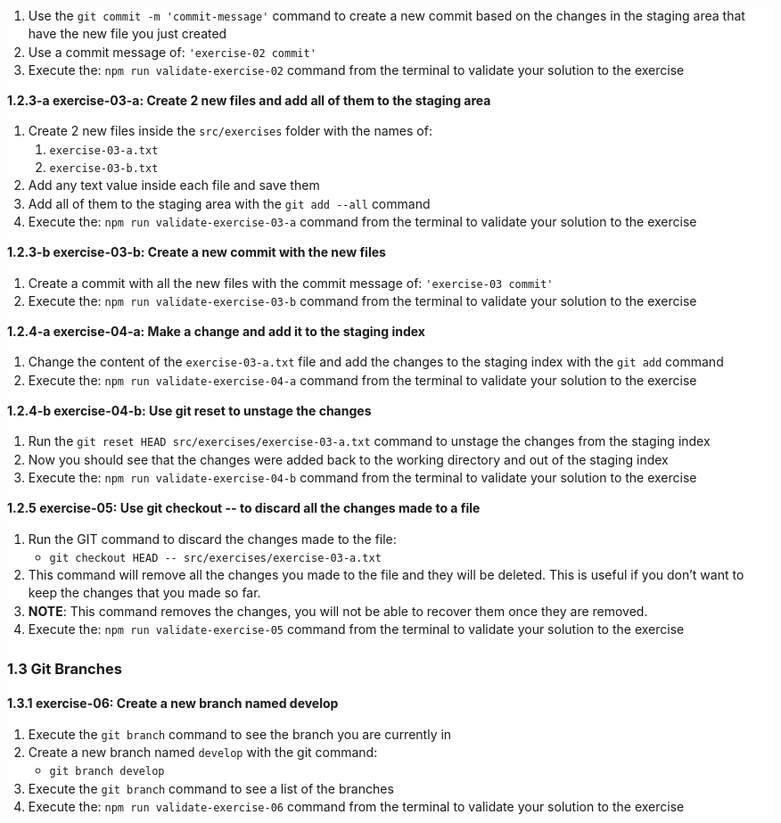 1. Use the `git commit -m 'commit-message'` command to create a new commit based on the changes in the staging area that have the new file you just created
2. Use a commit message of: `'exercise-02 commit'`
3. Execute the: `npm run validate-exercise-02` command from the  terminal to validate your solution to the exercise

**1.2.3-a exercise-03-a: Create 2 new files and add all of them to the staging area**

1. Create 2 new files inside the `src/exercises` folder with the names of:
    1. `exercise-03-a.txt`
    2. `exercise-03-b.txt`
2. Add any text value inside each file and save them
3. Add all of them to the staging area with the `git add --all` command
4. Execute the: `npm run validate-exercise-03-a` command from the  terminal to validate your solution to the exercise

**1.2.3-b exercise-03-b: Create a new commit with the new files**

1. Create a commit with all the new files with the commit message of: `'exercise-03 commit'`
2. Execute the: `npm run validate-exercise-03-b` command from the  terminal to validate your solution to the exercise

**1.2.4-a exercise-04-a: Make a change and add it to the staging index**

1. Change the content of the `exercise-03-a.txt` file and add the changes to the staging index with the `git add` command
2. Execute the: `npm run validate-exercise-04-a` command from the  terminal to validate your solution to the exercise

**1.2.4-b exercise-04-b: Use git reset to unstage the changes**

1. Run the `git reset HEAD src/exercises/exercise-03-a.txt` command to unstage the changes from the staging index
2. Now you should see that the changes were added back to the working directory and out of the staging index
3. Execute the: `npm run validate-exercise-04-b` command from the  terminal to validate your solution to the exercise

**1.2.5 exercise-05: Use git checkout -- to discard all the changes made to a file**

1. Run the GIT command to discard the changes made to the file:
    * `git checkout HEAD -- src/exercises/exercise-03-a.txt`
2. This command will remove all the changes you made to the file and they will be deleted. This is useful if you don’t want to keep the changes that you made so far.
3. **NOTE**: This command removes the changes, you will not be able to recover them once they are removed.
4. Execute the: `npm run validate-exercise-05` command from the  terminal to validate your solution to the exercise

### 1.3 Git Branches

**1.3.1 exercise-06: Create a new branch named develop**

1. Execute the `git branch` command to see the branch you are currently in
2. Create a new branch named `develop` with the git command:
    * `git branch develop`
3. Execute the `git branch` command to see a list of the branches
4. Execute the: `npm run validate-exercise-06` command from the  terminal to validate your solution to the exercise
